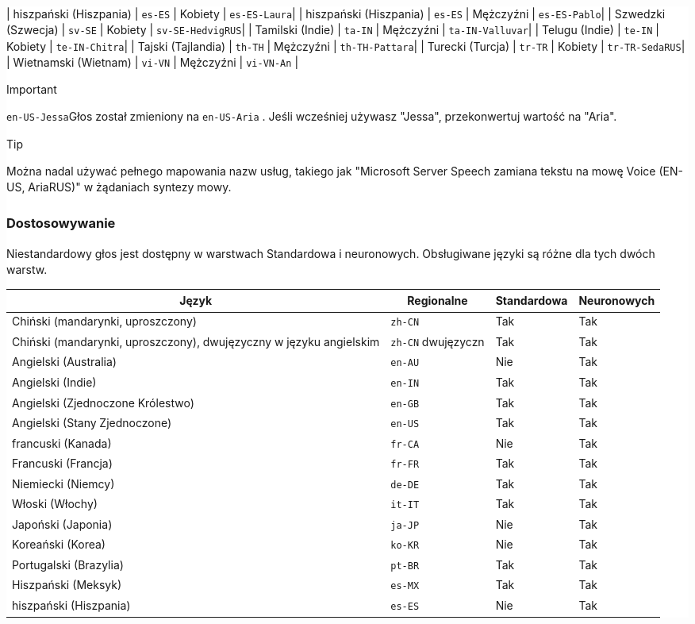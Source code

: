| hiszpański (Hiszpania) | `es-ES` | Kobiety | `es-ES-Laura`|
| hiszpański (Hiszpania) | `es-ES` | Mężczyźni | `es-ES-Pablo`|
| Szwedzki (Szwecja) | `sv-SE` | Kobiety | `sv-SE-HedvigRUS`|
| Tamilski (Indie) | `ta-IN` | Mężczyźni | `ta-IN-Valluvar`|
| Telugu (Indie) | `te-IN` | Kobiety | `te-IN-Chitra`|
| Tajski (Tajlandia) | `th-TH` | Mężczyźni | `th-TH-Pattara`|
| Turecki (Turcja) | `tr-TR` | Kobiety | `tr-TR-SedaRUS`|
| Wietnamski (Wietnam) | `vi-VN` | Mężczyźni | `vi-VN-An` |

> [!IMPORTANT]
> `en-US-Jessa`Głos został zmieniony na `en-US-Aria` . Jeśli wcześniej używasz "Jessa", przekonwertuj wartość na "Aria".

> [!TIP]
> Można nadal używać pełnego mapowania nazw usług, takiego jak "Microsoft Server Speech zamiana tekstu na mowę Voice (EN-US, AriaRUS)" w żądaniach syntezy mowy.

### <a name="customization"></a>Dostosowywanie

Niestandardowy głos jest dostępny w warstwach Standardowa i neuronowych. Obsługiwane języki są różne dla tych dwóch warstw. 

| Język | Regionalne | Standardowa | Neuronowych |
|--|--|--|--|
| Chiński (mandarynki, uproszczony) | `zh-CN` | Tak | Tak |
| Chiński (mandarynki, uproszczony), dwujęzyczny w języku angielskim | `zh-CN` dwujęzyczn | Tak | Tak |
| Angielski (Australia) | `en-AU` | Nie | Tak |
| Angielski (Indie) | `en-IN` | Tak | Tak |
| Angielski (Zjednoczone Królestwo) | `en-GB` | Tak | Tak |
| Angielski (Stany Zjednoczone) | `en-US` | Tak | Tak |
| francuski (Kanada) | `fr-CA` | Nie | Tak |
| Francuski (Francja) | `fr-FR` | Tak | Tak |
| Niemiecki (Niemcy) | `de-DE` | Tak | Tak |
| Włoski (Włochy) | `it-IT` | Tak | Tak |
| Japoński (Japonia) | `ja-JP` | Nie | Tak |
| Koreański (Korea) | `ko-KR` | Nie | Tak |
| Portugalski (Brazylia) | `pt-BR` | Tak | Tak |
| Hiszpański (Meksyk) | `es-MX` | Tak | Tak |
| hiszpański (Hiszpania) | `es-ES` | Nie | Tak |
